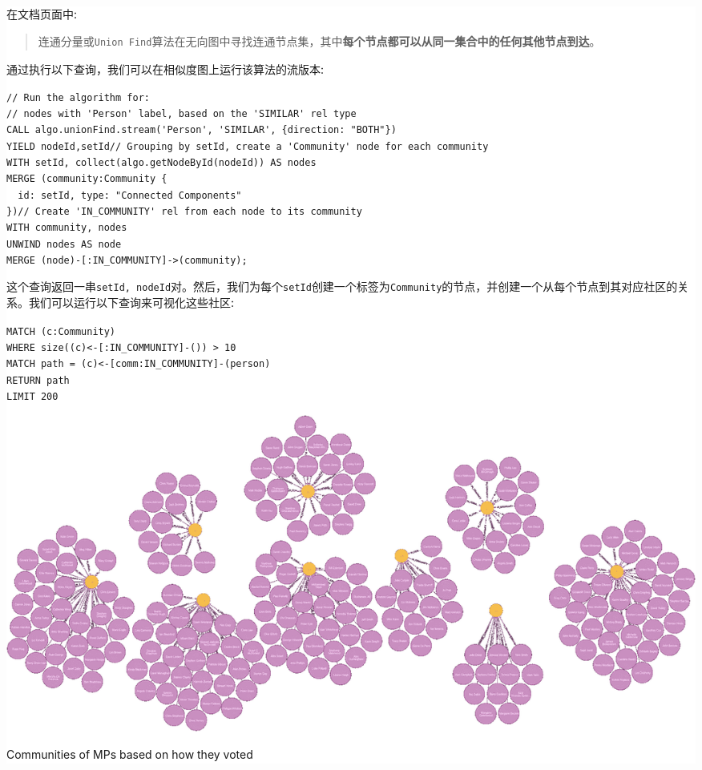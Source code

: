 在文档页面中:

> 连通分量或`Union Find`算法在无向图中寻找连通节点集，其中**每个节点都可以从同一集合中的任何其他节点到达**。

通过执行以下查询，我们可以在相似度图上运行该算法的流版本:

```
// Run the algorithm for:
// nodes with 'Person' label, based on the 'SIMILAR' rel type
CALL algo.unionFind.stream('Person', 'SIMILAR', {direction: "BOTH"})
YIELD nodeId,setId// Grouping by setId, create a 'Community' node for each community
WITH setId, collect(algo.getNodeById(nodeId)) AS nodes
MERGE (community:Community {
  id: setId, type: "Connected Components"
})// Create 'IN_COMMUNITY' rel from each node to its community
WITH community, nodes
UNWIND nodes AS node
MERGE (node)-[:IN_COMMUNITY]->(community);
```

这个查询返回一串`setId, nodeId`对。然后，我们为每个`setId`创建一个标签为`Community`的节点，并创建一个从每个节点到其对应社区的关系。我们可以运行以下查询来可视化这些社区:

```
MATCH (c:Community)
WHERE size((c)<-[:IN_COMMUNITY]-()) > 10
MATCH path = (c)<-[comm:IN_COMMUNITY]-(person)
RETURN path
LIMIT 200
```

![](img/14004e30808a8292b4fcdc47845f388b.png)

Communities of MPs based on how they voted
